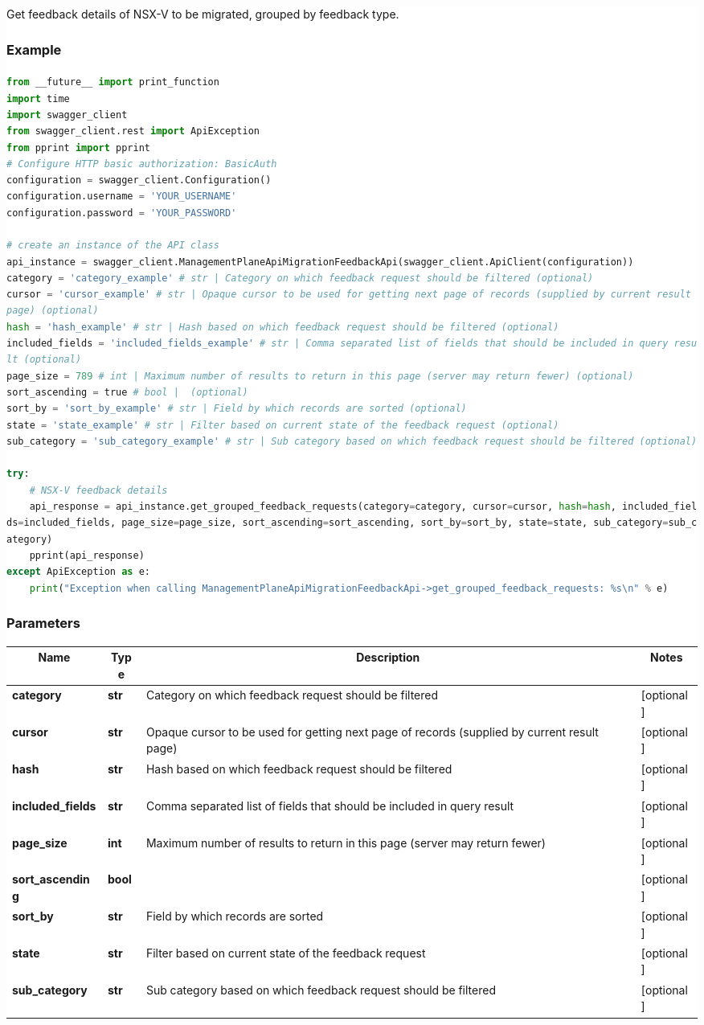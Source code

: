 Get feedback details of NSX-V to be migrated, grouped by feedback type. 

### Example
```python
from __future__ import print_function
import time
import swagger_client
from swagger_client.rest import ApiException
from pprint import pprint
# Configure HTTP basic authorization: BasicAuth
configuration = swagger_client.Configuration()
configuration.username = 'YOUR_USERNAME'
configuration.password = 'YOUR_PASSWORD'

# create an instance of the API class
api_instance = swagger_client.ManagementPlaneApiMigrationFeedbackApi(swagger_client.ApiClient(configuration))
category = 'category_example' # str | Category on which feedback request should be filtered (optional)
cursor = 'cursor_example' # str | Opaque cursor to be used for getting next page of records (supplied by current result page) (optional)
hash = 'hash_example' # str | Hash based on which feedback request should be filtered (optional)
included_fields = 'included_fields_example' # str | Comma separated list of fields that should be included in query result (optional)
page_size = 789 # int | Maximum number of results to return in this page (server may return fewer) (optional)
sort_ascending = true # bool |  (optional)
sort_by = 'sort_by_example' # str | Field by which records are sorted (optional)
state = 'state_example' # str | Filter based on current state of the feedback request (optional)
sub_category = 'sub_category_example' # str | Sub category based on which feedback request should be filtered (optional)

try:
    # NSX-V feedback details
    api_response = api_instance.get_grouped_feedback_requests(category=category, cursor=cursor, hash=hash, included_fields=included_fields, page_size=page_size, sort_ascending=sort_ascending, sort_by=sort_by, state=state, sub_category=sub_category)
    pprint(api_response)
except ApiException as e:
    print("Exception when calling ManagementPlaneApiMigrationFeedbackApi->get_grouped_feedback_requests: %s\n" % e)
```

### Parameters

Name | Type | Description  | Notes
------------- | ------------- | ------------- | -------------
 **category** | **str**| Category on which feedback request should be filtered | [optional] 
 **cursor** | **str**| Opaque cursor to be used for getting next page of records (supplied by current result page) | [optional] 
 **hash** | **str**| Hash based on which feedback request should be filtered | [optional] 
 **included_fields** | **str**| Comma separated list of fields that should be included in query result | [optional] 
 **page_size** | **int**| Maximum number of results to return in this page (server may return fewer) | [optional] 
 **sort_ascending** | **bool**|  | [optional] 
 **sort_by** | **str**| Field by which records are sorted | [optional] 
 **state** | **str**| Filter based on current state of the feedback request | [optional] 
 **sub_category** | **str**| Sub category based on which feedback request should be filtered | [optional] 
